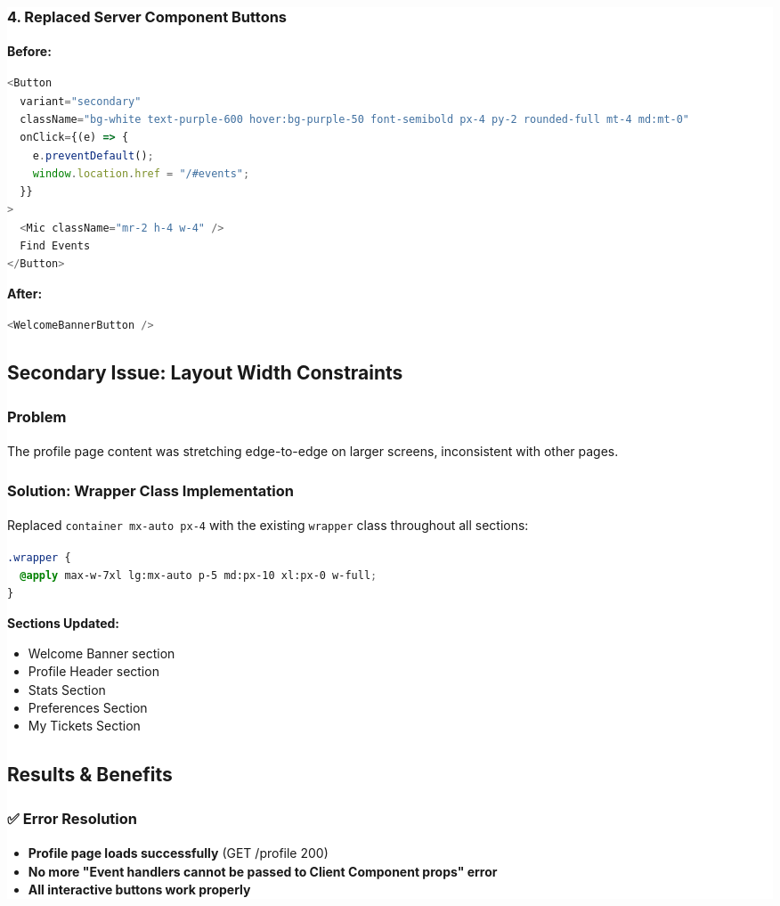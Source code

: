 ### 4. Replaced Server Component Buttons
**Before:**
```typescript
<Button
  variant="secondary"
  className="bg-white text-purple-600 hover:bg-purple-50 font-semibold px-4 py-2 rounded-full mt-4 md:mt-0"
  onClick={(e) => {
    e.preventDefault();
    window.location.href = "/#events";
  }}
>
  <Mic className="mr-2 h-4 w-4" />
  Find Events
</Button>
```

**After:**
```typescript
<WelcomeBannerButton />
```

## Secondary Issue: Layout Width Constraints

### Problem
The profile page content was stretching edge-to-edge on larger screens, inconsistent with other pages.

### Solution: Wrapper Class Implementation
Replaced `container mx-auto px-4` with the existing `wrapper` class throughout all sections:

```css
.wrapper {
  @apply max-w-7xl lg:mx-auto p-5 md:px-10 xl:px-0 w-full;
}
```

**Sections Updated:**
- Welcome Banner section
- Profile Header section  
- Stats Section
- Preferences Section
- My Tickets Section

## Results & Benefits

### ✅ Error Resolution
- **Profile page loads successfully** (GET /profile 200)
- **No more "Event handlers cannot be passed to Client Component props" error**
- **All interactive buttons work properly**
